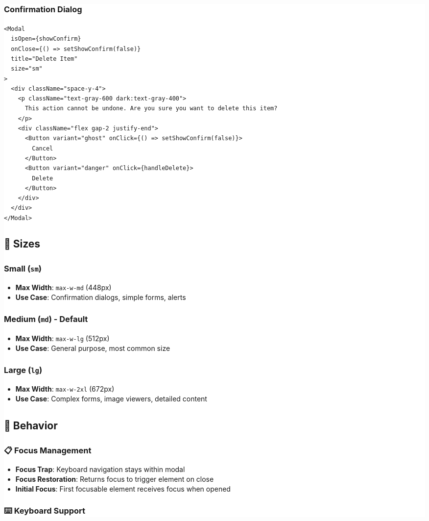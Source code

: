 ### Confirmation Dialog

```tsx
<Modal
  isOpen={showConfirm}
  onClose={() => setShowConfirm(false)}
  title="Delete Item"
  size="sm"
>
  <div className="space-y-4">
    <p className="text-gray-600 dark:text-gray-400">
      This action cannot be undone. Are you sure you want to delete this item?
    </p>
    <div className="flex gap-2 justify-end">
      <Button variant="ghost" onClick={() => setShowConfirm(false)}>
        Cancel
      </Button>
      <Button variant="danger" onClick={handleDelete}>
        Delete
      </Button>
    </div>
  </div>
</Modal>
```

## 📏 Sizes

### Small (`sm`)

- **Max Width**: `max-w-md` (448px)
- **Use Case**: Confirmation dialogs, simple forms, alerts

### Medium (`md`) - Default

- **Max Width**: `max-w-lg` (512px)
- **Use Case**: General purpose, most common size

### Large (`lg`)

- **Max Width**: `max-w-2xl` (672px)
- **Use Case**: Complex forms, image viewers, detailed content

## 🔄 Behavior

### 📋 Focus Management

- **Focus Trap**: Keyboard navigation stays within modal
- **Focus Restoration**: Returns focus to trigger element on close
- **Initial Focus**: First focusable element receives focus when opened

### ⌨️ Keyboard Support
